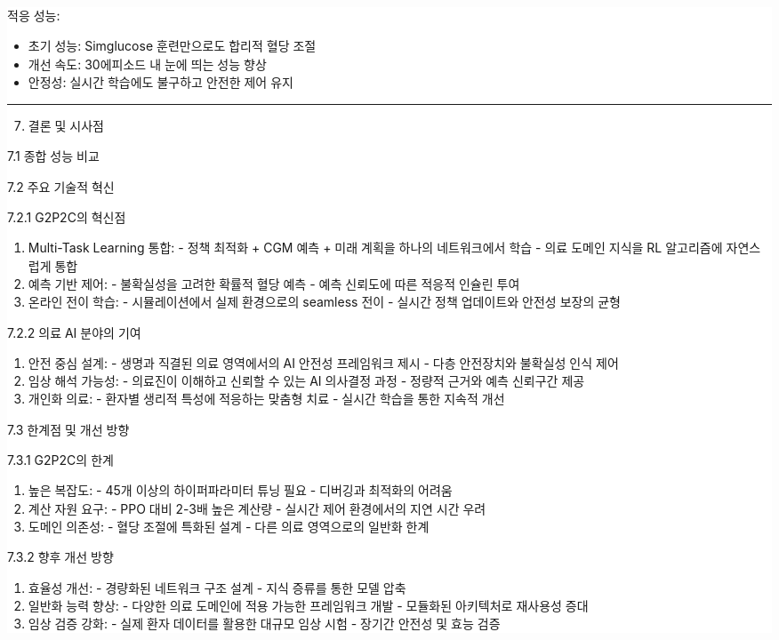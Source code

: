   적응 성능:
  - 초기 성능: Simglucose 훈련만으로도 합리적 혈당 조절
  - 개선 속도: 30에피소드 내 눈에 띄는 성능 향상
  - 안정성: 실시간 학습에도 불구하고 안전한 제어 유지

  ---
  7. 결론 및 시사점

  7.1 종합 성능 비교

  7.2 주요 기술적 혁신

  7.2.1 G2P2C의 혁신점

  1. Multi-Task Learning 통합:
    - 정책 최적화 + CGM 예측 + 미래 계획을 하나의 네트워크에서 학습
    - 의료 도메인 지식을 RL 알고리즘에 자연스럽게 통합
  2. 예측 기반 제어:
    - 불확실성을 고려한 확률적 혈당 예측
    - 예측 신뢰도에 따른 적응적 인슐린 투여
  3. 온라인 전이 학습:
    - 시뮬레이션에서 실제 환경으로의 seamless 전이
    - 실시간 정책 업데이트와 안전성 보장의 균형

  7.2.2 의료 AI 분야의 기여

  1. 안전 중심 설계:
    - 생명과 직결된 의료 영역에서의 AI 안전성 프레임워크 제시
    - 다층 안전장치와 불확실성 인식 제어
  2. 임상 해석 가능성:
    - 의료진이 이해하고 신뢰할 수 있는 AI 의사결정 과정
    - 정량적 근거와 예측 신뢰구간 제공
  3. 개인화 의료:
    - 환자별 생리적 특성에 적응하는 맞춤형 치료
    - 실시간 학습을 통한 지속적 개선

  7.3 한계점 및 개선 방향

  7.3.1 G2P2C의 한계

  1. 높은 복잡도:
    - 45개 이상의 하이퍼파라미터 튜닝 필요
    - 디버깅과 최적화의 어려움
  2. 계산 자원 요구:
    - PPO 대비 2-3배 높은 계산량
    - 실시간 제어 환경에서의 지연 시간 우려
  3. 도메인 의존성:
    - 혈당 조절에 특화된 설계
    - 다른 의료 영역으로의 일반화 한계

  7.3.2 향후 개선 방향

  1. 효율성 개선:
    - 경량화된 네트워크 구조 설계
    - 지식 증류를 통한 모델 압축
  2. 일반화 능력 향상:
    - 다양한 의료 도메인에 적용 가능한 프레임워크 개발
    - 모듈화된 아키텍처로 재사용성 증대
  3. 임상 검증 강화:
    - 실제 환자 데이터를 활용한 대규모 임상 시험
    - 장기간 안전성 및 효능 검증
